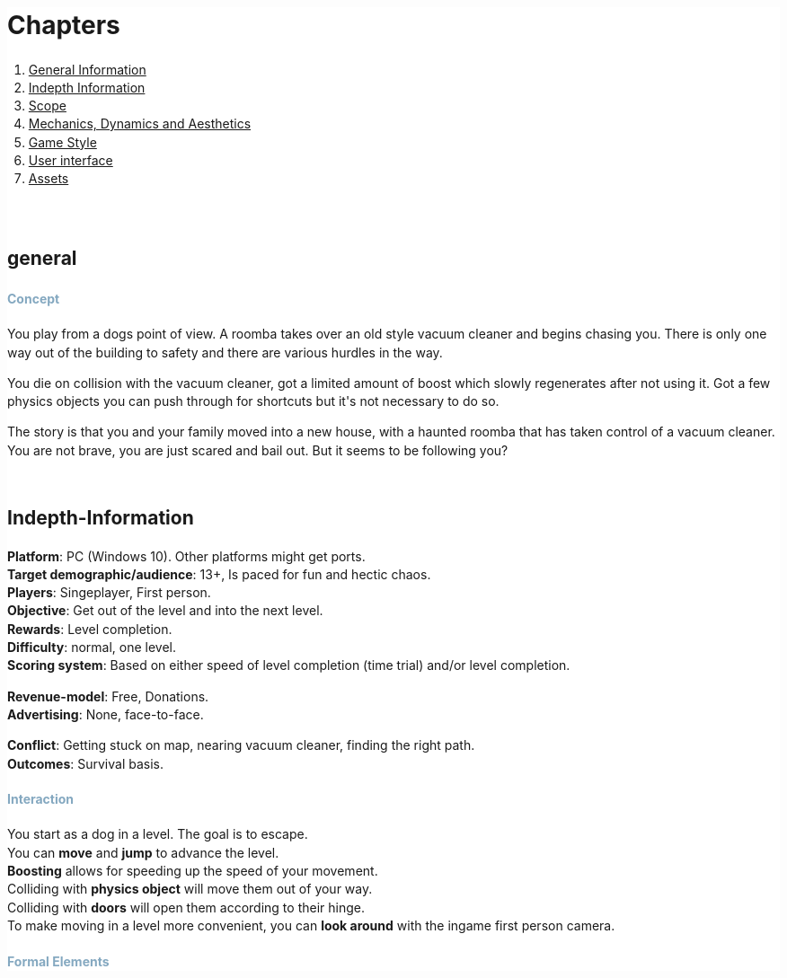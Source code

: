 # Chapters
1. [General Information](#general)
2. [Indepth Information](#Indepth-Information)
3. [Scope](#Scope)
4. [Mechanics, Dynamics and Aesthetics](#MDA)
5. [Game Style](#Style)
6. [User interface](#User-interface)
7. [Assets](#Assets)

<br>

## general
<h4 style="color: rgb(132, 168, 192);">Concept</h4>

You play from a dogs point of view. A roomba takes over an old style vacuum cleaner and begins chasing you. There is only one way out of the building to safety and there are various hurdles in the way.  

You die on collision with the vacuum cleaner, got a limited amount of boost which slowly regenerates after not using it. Got a few physics objects you can push through for shortcuts but it's not necessary to do so.  

The story is that you and your family moved into a new house, with a haunted roomba that has taken control of a vacuum cleaner. You are not brave, you are just scared and bail out. But it seems to be following you?  
<br>

## Indepth-Information
**Platform**: PC (Windows 10). Other platforms might get ports.  
**Target demographic/audience**: 13+, Is paced for fun and hectic chaos.  
**Players**: Singeplayer, First person.  
**Objective**: Get out of the level and into the next level.  
**Rewards**: Level completion.  
**Difficulty**: normal, one level.  
**Scoring system**: Based on either speed of level completion (time trial) and/or level completion.  

**Revenue-model**: Free, Donations.  
**Advertising**: None, face-to-face.  

**Conflict**: Getting stuck on map, nearing vacuum cleaner, finding the right path.  
**Outcomes**: Survival basis.  
<h4 style="color: rgb(132, 168, 192);">Interaction</h4>  

You start as a dog in a level. The goal is to escape.  
You can **move** and **jump** to advance the level.  
**Boosting** allows for speeding up the speed of your movement.  
Colliding with **physics object** will move them out of your way.  
Colliding with **doors** will open them according to their hinge.  
To make moving in a level more convenient, you can **look around** with the ingame first person camera.  

<h4 style="color: rgb(132, 168, 192);">Formal Elements</h4>
